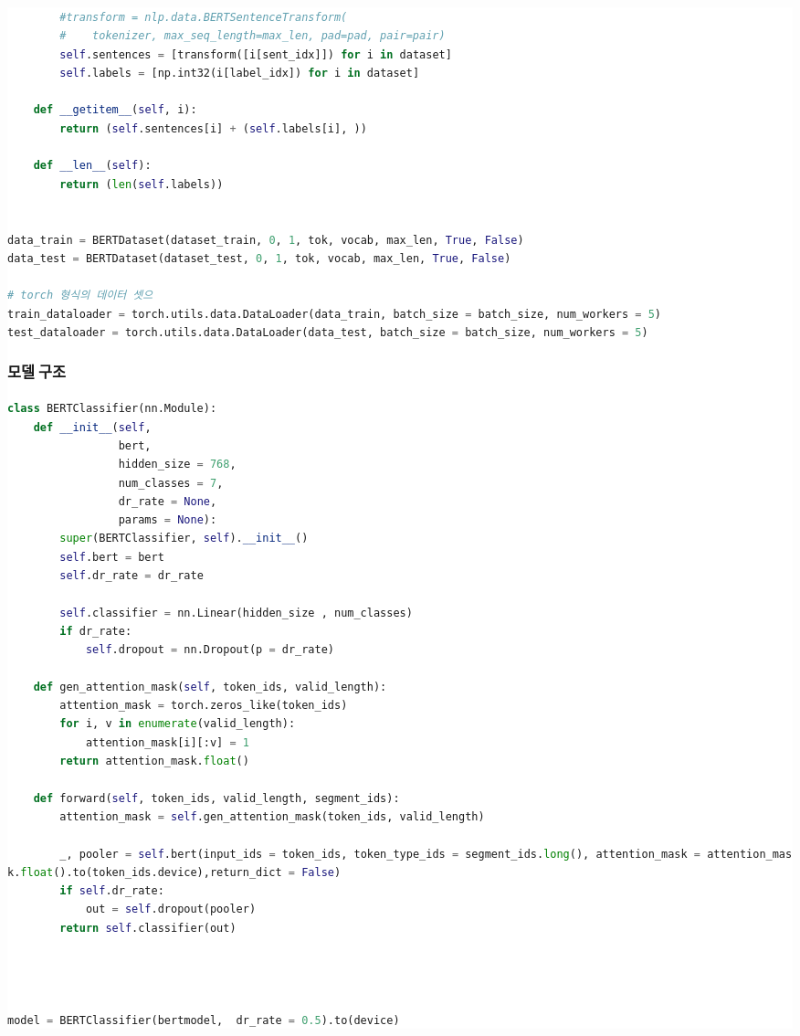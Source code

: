 ```python
        #transform = nlp.data.BERTSentenceTransform(
        #    tokenizer, max_seq_length=max_len, pad=pad, pair=pair)
        self.sentences = [transform([i[sent_idx]]) for i in dataset]
        self.labels = [np.int32(i[label_idx]) for i in dataset]

    def __getitem__(self, i):
        return (self.sentences[i] + (self.labels[i], ))

    def __len__(self):
        return (len(self.labels))
        
        
data_train = BERTDataset(dataset_train, 0, 1, tok, vocab, max_len, True, False)
data_test = BERTDataset(dataset_test, 0, 1, tok, vocab, max_len, True, False)

# torch 형식의 데이터 셋으
train_dataloader = torch.utils.data.DataLoader(data_train, batch_size = batch_size, num_workers = 5)
test_dataloader = torch.utils.data.DataLoader(data_test, batch_size = batch_size, num_workers = 5)

```

### 모델 구조

```python
class BERTClassifier(nn.Module):
    def __init__(self,
                 bert,
                 hidden_size = 768,
                 num_classes = 7,
                 dr_rate = None,
                 params = None):
        super(BERTClassifier, self).__init__()
        self.bert = bert
        self.dr_rate = dr_rate

        self.classifier = nn.Linear(hidden_size , num_classes)
        if dr_rate:
            self.dropout = nn.Dropout(p = dr_rate)

    def gen_attention_mask(self, token_ids, valid_length):
        attention_mask = torch.zeros_like(token_ids)
        for i, v in enumerate(valid_length):
            attention_mask[i][:v] = 1
        return attention_mask.float()

    def forward(self, token_ids, valid_length, segment_ids):
        attention_mask = self.gen_attention_mask(token_ids, valid_length)

        _, pooler = self.bert(input_ids = token_ids, token_type_ids = segment_ids.long(), attention_mask = attention_mask.float().to(token_ids.device),return_dict = False)
        if self.dr_rate:
            out = self.dropout(pooler)
        return self.classifier(out)
        
        
        
        
model = BERTClassifier(bertmodel,  dr_rate = 0.5).to(device)
```
